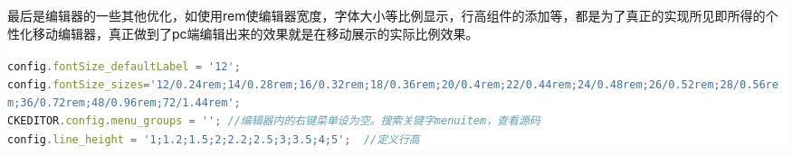 最后是编辑器的一些其他优化，如使用rem使编辑器宽度，字体大小等比例显示，行高组件的添加等，都是为了真正的实现所见即所得的个性化移动编辑器，真正做到了pc端编辑出来的效果就是在移动展示的实际比例效果。
```javascript
config.fontSize_defaultLabel = '12';
config.fontSize_sizes='12/0.24rem;14/0.28rem;16/0.32rem;18/0.36rem;20/0.4rem;22/0.44rem;24/0.48rem;26/0.52rem;28/0.56rem;36/0.72rem;48/0.96rem;72/1.44rem';
CKEDITOR.config.menu_groups = ''; //编辑器内的右键菜单设为空。搜索关键字menuitem，查看源码
config.line_height = '1;1.2;1.5;2;2.2;2.5;3;3.5;4;5';  //定义行高
```
